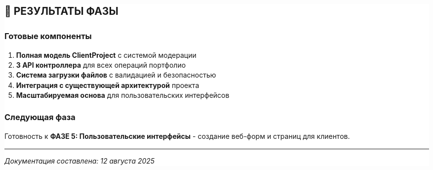 
## 🚀 РЕЗУЛЬТАТЫ ФАЗЫ

### Готовые компоненты
1. **Полная модель ClientProject** с системой модерации
2. **3 API контроллера** для всех операций портфолио  
3. **Система загрузки файлов** с валидацией и безопасностью
4. **Интеграция с существующей архитектурой** проекта
5. **Масштабируемая основа** для пользовательских интерфейсов

### Следующая фаза
Готовность к **ФАЗЕ 5: Пользовательские интерфейсы** - создание веб-форм и страниц для клиентов.

---

*Документация составлена: 12 августа 2025*
